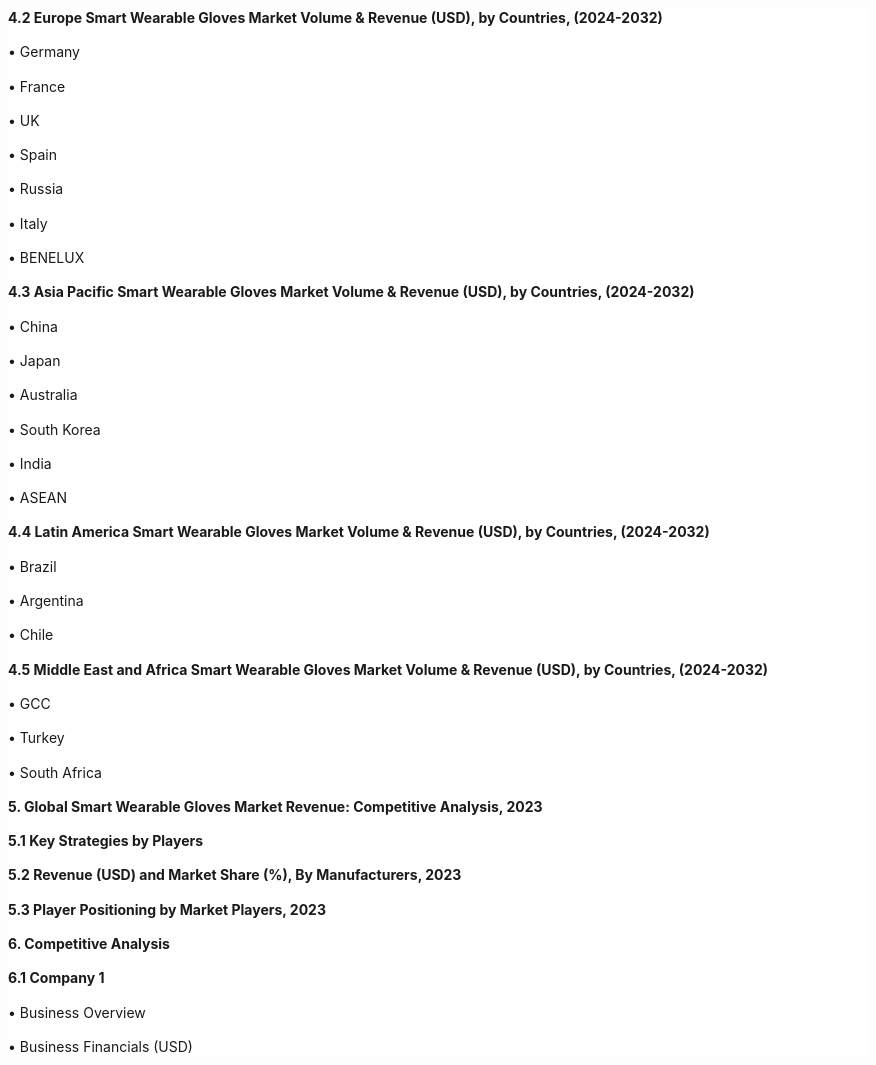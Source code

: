 <strong>4.2 Europe Smart Wearable Gloves Market Volume &amp; Revenue (USD), by Countries, (2024-2032)</strong>

• Germany

• France

• UK

• Spain

• Russia

• Italy

• BENELUX

<strong>4.3 Asia Pacific Smart Wearable Gloves Market Volume &amp; Revenue (USD), by Countries, (2024-2032)</strong>

• China

• Japan

• Australia

• South Korea

• India

• ASEAN

<strong>4.4 Latin America Smart Wearable Gloves Market Volume &amp; Revenue (USD), by Countries, (2024-2032)</strong>

• Brazil

• Argentina

• Chile

<strong>4.5 Middle East and Africa Smart Wearable Gloves Market Volume &amp; Revenue (USD), by Countries, (2024-2032)</strong>

• GCC

• Turkey

• South Africa

<strong>5. Global Smart Wearable Gloves Market Revenue: Competitive Analysis, 2023</strong>

<strong>5.1 Key Strategies by Players</strong>

<strong>5.2 Revenue (USD) and Market Share (%), By Manufacturers, 2023</strong>

<strong>5.3 Player Positioning by Market Players, 2023</strong>

<strong>6. Competitive Analysis</strong>

<strong>6.1 Company 1</strong>

• Business Overview

• Business Financials (USD)

